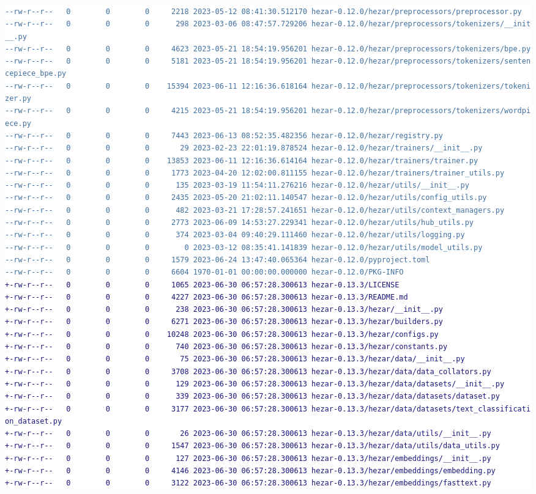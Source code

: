 ```diff
--rw-r--r--   0        0        0     2218 2023-05-12 08:41:30.512170 hezar-0.12.0/hezar/preprocessors/preprocessor.py
--rw-r--r--   0        0        0      298 2023-03-06 08:47:57.729206 hezar-0.12.0/hezar/preprocessors/tokenizers/__init__.py
--rw-r--r--   0        0        0     4623 2023-05-21 18:54:19.956201 hezar-0.12.0/hezar/preprocessors/tokenizers/bpe.py
--rw-r--r--   0        0        0     5181 2023-05-21 18:54:19.956201 hezar-0.12.0/hezar/preprocessors/tokenizers/sentencepiece_bpe.py
--rw-r--r--   0        0        0    15394 2023-06-11 12:16:36.618164 hezar-0.12.0/hezar/preprocessors/tokenizers/tokenizer.py
--rw-r--r--   0        0        0     4215 2023-05-21 18:54:19.956201 hezar-0.12.0/hezar/preprocessors/tokenizers/wordpiece.py
--rw-r--r--   0        0        0     7443 2023-06-13 08:52:35.482356 hezar-0.12.0/hezar/registry.py
--rw-r--r--   0        0        0       29 2023-02-23 22:01:19.878524 hezar-0.12.0/hezar/trainers/__init__.py
--rw-r--r--   0        0        0    13853 2023-06-11 12:16:36.614164 hezar-0.12.0/hezar/trainers/trainer.py
--rw-r--r--   0        0        0     1773 2023-04-20 12:02:00.811155 hezar-0.12.0/hezar/trainers/trainer_utils.py
--rw-r--r--   0        0        0      135 2023-03-19 11:54:11.276216 hezar-0.12.0/hezar/utils/__init__.py
--rw-r--r--   0        0        0     2435 2023-05-20 21:02:11.140547 hezar-0.12.0/hezar/utils/config_utils.py
--rw-r--r--   0        0        0      482 2023-03-21 17:28:57.241651 hezar-0.12.0/hezar/utils/context_managers.py
--rw-r--r--   0        0        0     2773 2023-06-09 14:53:27.229341 hezar-0.12.0/hezar/utils/hub_utils.py
--rw-r--r--   0        0        0      374 2023-03-04 09:40:29.111460 hezar-0.12.0/hezar/utils/logging.py
--rw-r--r--   0        0        0        0 2023-03-12 08:35:41.141839 hezar-0.12.0/hezar/utils/model_utils.py
--rw-r--r--   0        0        0     1579 2023-06-24 13:47:40.065364 hezar-0.12.0/pyproject.toml
--rw-r--r--   0        0        0     6604 1970-01-01 00:00:00.000000 hezar-0.12.0/PKG-INFO
+-rw-r--r--   0        0        0     1065 2023-06-30 06:57:28.300613 hezar-0.13.3/LICENSE
+-rw-r--r--   0        0        0     4227 2023-06-30 06:57:28.300613 hezar-0.13.3/README.md
+-rw-r--r--   0        0        0      238 2023-06-30 06:57:28.300613 hezar-0.13.3/hezar/__init__.py
+-rw-r--r--   0        0        0     6271 2023-06-30 06:57:28.300613 hezar-0.13.3/hezar/builders.py
+-rw-r--r--   0        0        0    10248 2023-06-30 06:57:28.300613 hezar-0.13.3/hezar/configs.py
+-rw-r--r--   0        0        0      740 2023-06-30 06:57:28.300613 hezar-0.13.3/hezar/constants.py
+-rw-r--r--   0        0        0       75 2023-06-30 06:57:28.300613 hezar-0.13.3/hezar/data/__init__.py
+-rw-r--r--   0        0        0     3708 2023-06-30 06:57:28.300613 hezar-0.13.3/hezar/data/data_collators.py
+-rw-r--r--   0        0        0      129 2023-06-30 06:57:28.300613 hezar-0.13.3/hezar/data/datasets/__init__.py
+-rw-r--r--   0        0        0      339 2023-06-30 06:57:28.300613 hezar-0.13.3/hezar/data/datasets/dataset.py
+-rw-r--r--   0        0        0     3177 2023-06-30 06:57:28.300613 hezar-0.13.3/hezar/data/datasets/text_classification_dataset.py
+-rw-r--r--   0        0        0       26 2023-06-30 06:57:28.300613 hezar-0.13.3/hezar/data/utils/__init__.py
+-rw-r--r--   0        0        0     1547 2023-06-30 06:57:28.300613 hezar-0.13.3/hezar/data/utils/data_utils.py
+-rw-r--r--   0        0        0      127 2023-06-30 06:57:28.300613 hezar-0.13.3/hezar/embeddings/__init__.py
+-rw-r--r--   0        0        0     4146 2023-06-30 06:57:28.300613 hezar-0.13.3/hezar/embeddings/embedding.py
+-rw-r--r--   0        0        0     3122 2023-06-30 06:57:28.300613 hezar-0.13.3/hezar/embeddings/fasttext.py
```